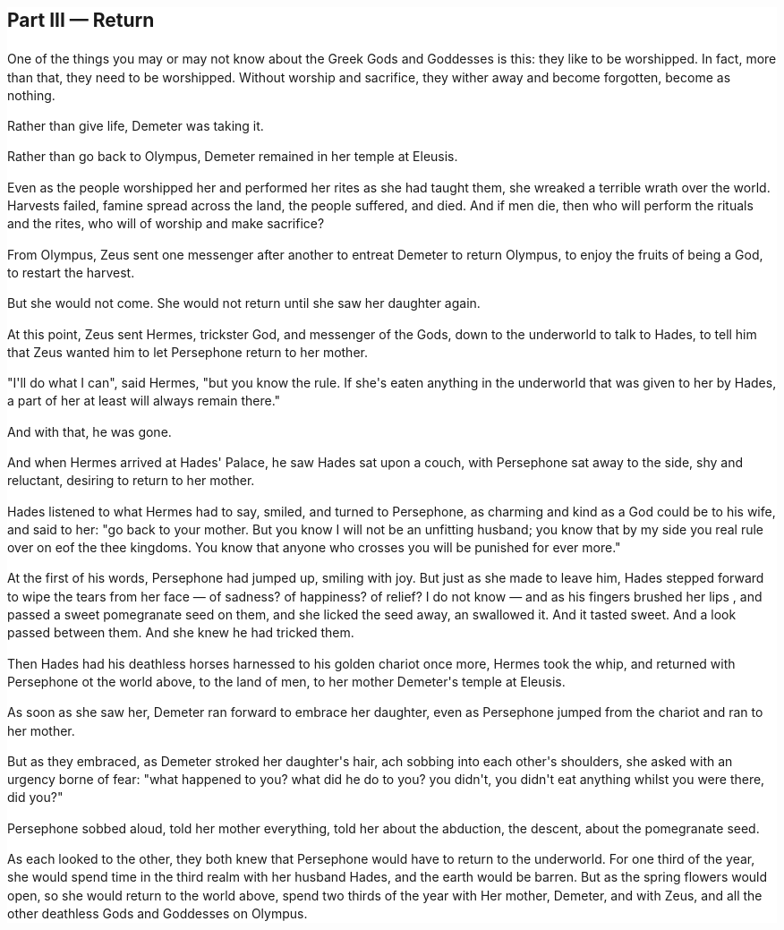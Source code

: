 ## Part III — Return

One of the things you may or may not know about the Greek Gods and Goddesses is this: they like to be worshipped. In fact, more than that, they need to be worshipped. Without worship and sacrifice, they wither away and become forgotten, become as nothing.

Rather than give life, Demeter was taking it.

Rather than go back to Olympus, Demeter remained in her temple at Eleusis.

Even as the people worshipped her and performed her rites as she had taught them, she wreaked a terrible wrath over the world. Harvests failed, famine spread across the land, the people suffered, and died. And if men die, then who will perform the rituals and the rites, who will of worship and make sacrifice?

From Olympus, Zeus sent one messenger after another to entreat Demeter to return Olympus, to enjoy the fruits of being a God, to restart the harvest.

But she would not come. She would not return until she saw her daughter again.

At this point, Zeus sent Hermes, trickster God, and messenger of the Gods, down to the underworld to talk to Hades, to tell him that Zeus wanted him to let Persephone return to her mother.

"I'll do what I can", said Hermes, "but you know the rule. If she's eaten anything in the underworld that was given to her by Hades, a part of her at least will always remain there."

And with that, he was gone.

And when Hermes arrived at Hades' Palace, he saw Hades sat upon a couch, with Persephone sat away to the side, shy and reluctant, desiring to return to her mother.

Hades listened to what Hermes had to say, smiled, and turned to Persephone, as charming and kind as a God could be to his wife, and said to her: "go back to your mother. But you know I will not be an unfitting husband; you know that by my side you real rule over on eof the thee kingdoms. You know that anyone who crosses you will be punished for ever more."

At the first of his words, Persephone had jumped up, smiling with joy. But just as she made to leave him, Hades stepped forward to wipe the tears from her face — of sadness? of happiness? of relief? I do not know — and as his fingers brushed her lips , and passed a sweet pomegranate seed on them, and she licked the seed away, an swallowed it. And it tasted sweet. And a look passed between them. And she knew he had tricked them.

Then Hades had his deathless horses harnessed to his golden chariot once more, Hermes took the whip, and returned with Persephone ot the world above, to the land of men, to her mother Demeter's temple at Eleusis.

As soon as she saw her, Demeter ran forward to embrace her daughter, even as Persephone jumped from the chariot and ran to her mother.

But as they embraced, as Demeter stroked her daughter's hair, ach sobbing into each other's shoulders, she asked with an urgency borne of fear: "what happened to you? what did he do to you? you didn't, you didn't eat anything whilst you were there, did you?"

Persephone sobbed aloud, told her mother everything, told her about the abduction, the descent, about the pomegranate seed.

As each looked to the other, they both knew that Persephone would have to return to the underworld. For one third of the year, she would spend time in the third realm with her husband Hades, and the earth would be barren. But as the spring flowers would open, so she would return to the world above, spend two thirds of the year with Her mother, Demeter, and with Zeus, and all the other deathless Gods and Goddesses on Olympus.
